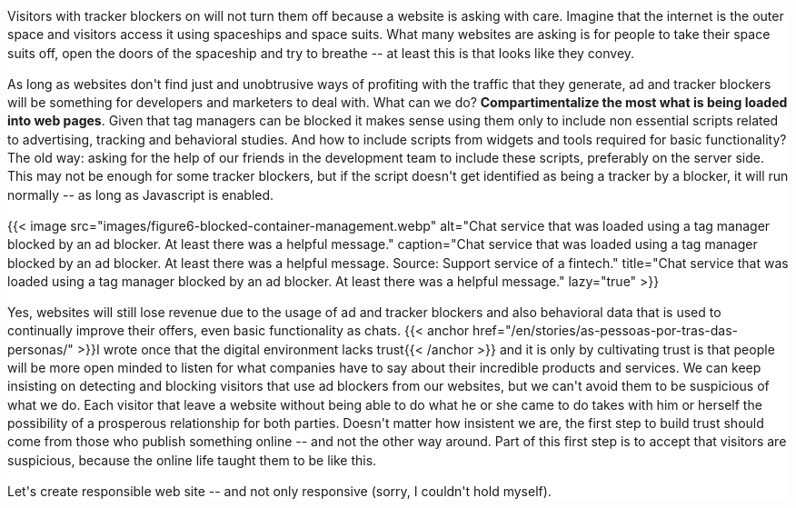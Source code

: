 Visitors with tracker blockers on will not turn them off because a website is asking with care. Imagine that the internet is the outer space and visitors access it using spaceships and space suits. What many websites are asking is for people to take their space suits off, open the doors of the spaceship and try to breathe -- at least this is that looks like they convey.

As long as websites don't find just and unobtrusive ways of profiting with the traffic that they generate, ad and tracker blockers will be something for developers and marketers to deal with. What can we do? **Compartimentalize the most what is being loaded into web pages**. Given that tag managers can be blocked it makes sense using them only to include non essential scripts related to advertising, tracking and behavioral studies. And how to include scripts from widgets and tools required for basic functionality? The old way: asking for the help of our friends in the development team to include these scripts, preferably on the server side. This may not be enough for some tracker blockers, but if the script doesn't get identified as being a tracker by a blocker, it will run normally -- as long as Javascript is enabled.

{{< image src="images/figure6-blocked-container-management.webp" alt="Chat service that was loaded using a tag manager blocked by an ad blocker. At least there was a helpful message." caption="Chat service that was loaded using a tag manager blocked by an ad blocker. At least there was a helpful message. Source: Support service of a fintech." title="Chat service that was loaded using a tag manager blocked by an ad blocker. At least there was a helpful message." lazy="true" >}}

Yes, websites will still lose revenue due to the usage of ad and tracker blockers and also behavioral data that is used to continually improve their offers, even basic functionality as chats. {{< anchor href="/en/stories/as-pessoas-por-tras-das-personas/" >}}I wrote once that the digital environment lacks trust{{< /anchor >}} and it is only by cultivating trust is that people will be more open minded to listen for what companies have to say about their incredible products and services. We can keep insisting on detecting and blocking visitors that use ad blockers from our websites, but we can't avoid them to be suspicious of what we do. Each visitor that leave a website without being able to do what he or she came to do takes with him or herself the possibility of a prosperous relationship for both parties. Doesn't matter how insistent we are, the first step to build trust should come from those who publish something online -- and not the other way around. Part of this first step is to accept that visitors are suspicious, because the online life taught them to be like this.

Let's create responsible web site -- and not only responsive (sorry, I couldn't hold myself).
